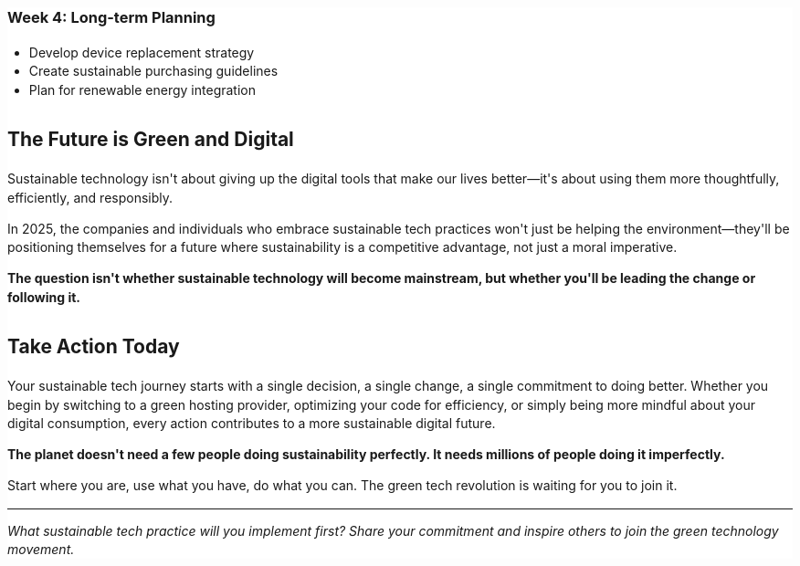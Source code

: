 ### Week 4: Long-term Planning
- Develop device replacement strategy
- Create sustainable purchasing guidelines
- Plan for renewable energy integration

## The Future is Green and Digital

Sustainable technology isn't about giving up the digital tools that make our lives better—it's about using them more thoughtfully, efficiently, and responsibly.

In 2025, the companies and individuals who embrace sustainable tech practices won't just be helping the environment—they'll be positioning themselves for a future where sustainability is a competitive advantage, not just a moral imperative.

**The question isn't whether sustainable technology will become mainstream, but whether you'll be leading the change or following it.**

## Take Action Today

Your sustainable tech journey starts with a single decision, a single change, a single commitment to doing better. Whether you begin by switching to a green hosting provider, optimizing your code for efficiency, or simply being more mindful about your digital consumption, every action contributes to a more sustainable digital future.

**The planet doesn't need a few people doing sustainability perfectly. It needs millions of people doing it imperfectly.**

Start where you are, use what you have, do what you can. The green tech revolution is waiting for you to join it.

---

*What sustainable tech practice will you implement first? Share your commitment and inspire others to join the green technology movement.*

